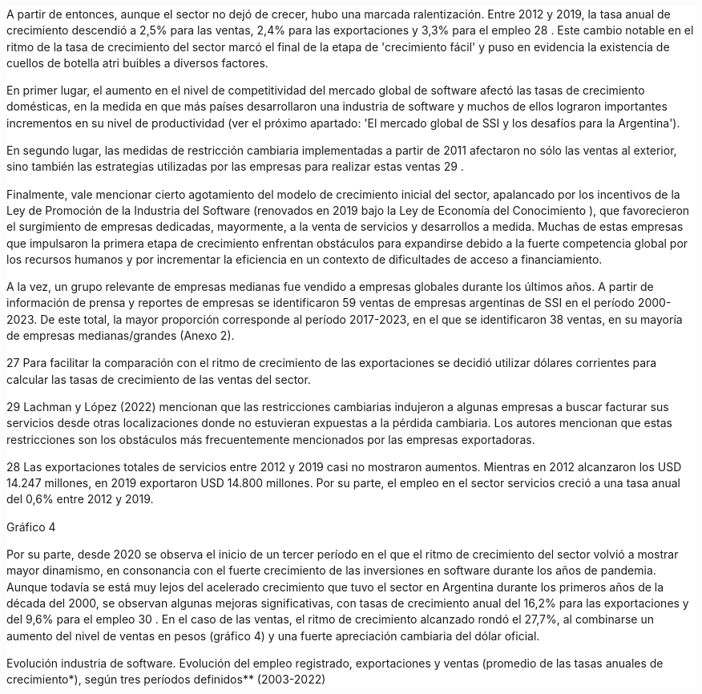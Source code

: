 A partir de entonces, aunque el sector no dejó de crecer, hubo una marcada ralentización. Entre 2012 y 2019, la tasa anual de crecimiento descendió a 2,5% para las ventas, 2,4% para las exportaciones y 3,3% para el empleo 28 . Este cambio notable en el ritmo de la tasa de crecimiento del sector marcó el final de la etapa de 'crecimiento fácil' y puso en evidencia la existencia de cuellos de botella atri buibles a diversos factores.

En primer lugar, el aumento en el nivel de competitividad del mercado global de software afectó las tasas de crecimiento domésticas, en la medida en que más países desarrollaron una industria de software y muchos de ellos lograron importantes incrementos en su nivel de productividad (ver el próximo apartado: 'El mercado global de SSI y los desafíos para la Argentina').

En segundo lugar, las medidas de restricción cambiaria implementadas a partir de 2011 afectaron no sólo las ventas al exterior, sino también las estrategias utilizadas por las empresas para realizar estas ventas 29 .

Finalmente, vale mencionar cierto agotamiento del modelo de crecimiento inicial del sector, apalancado por los incentivos de la Ley de Promoción de la Industria del Software (renovados en 2019 bajo la Ley de Economía del Conocimiento ), que favorecieron el surgimiento de empresas dedicadas, mayormente, a la venta de servicios y desarrollos a medida. Muchas de estas empresas que impulsaron la primera etapa de crecimiento enfrentan obstáculos para expandirse debido a la fuerte competencia global por los recursos humanos y por incrementar la eficiencia en un contexto de dificultades de acceso a financiamiento.

A la vez, un grupo relevante de empresas medianas fue vendido a empresas globales durante los últimos años. A partir de información de prensa y reportes de empresas se identificaron 59 ventas de empresas argentinas de SSI en el período 2000-2023. De este total, la mayor proporción corresponde al período 2017-2023, en el que se identificaron 38 ventas, en su mayoría de empresas medianas/grandes (Anexo 2).

27 Para facilitar la comparación con el ritmo de crecimiento de las exportaciones se decidió utilizar dólares corrientes para calcular las tasas de crecimiento de las ventas del sector.

29  Lachman y López (2022) mencionan que las restricciones cambiarias indujeron a algunas empresas a buscar facturar sus servicios desde otras localizaciones donde no estuvieran expuestas a la pérdida cambiaria. Los autores mencionan que estas restricciones son los obstáculos más frecuentemente mencionados por las empresas exportadoras.

28 Las exportaciones totales de servicios entre 2012 y 2019 casi no mostraron aumentos. Mientras en 2012 alcanzaron los USD 14.247 millones, en 2019 exportaron USD 14.800 millones. Por su parte, el empleo en el sector servicios creció a una tasa anual del 0,6% entre 2012 y 2019.

Gráfico 4

Por su parte, desde 2020 se observa el inicio de un tercer período en el que el ritmo de crecimiento del sector volvió a mostrar mayor dinamismo, en consonancia con el fuerte crecimiento de las inversiones en software durante los años de pandemia. Aunque todavía se está muy lejos del acelerado crecimiento que tuvo el sector en Argentina durante los primeros años de la década del 2000, se observan algunas mejoras significativas, con tasas de crecimiento anual del 16,2% para las exportaciones y del 9,6% para el empleo 30 . En el caso de las ventas, el ritmo de crecimiento alcanzado rondó el 27,7%, al combinarse un aumento del nivel de ventas en pesos (gráfico 4) y una fuerte apreciación cambiaria del dólar oficial.

Evolución industria de software. Evolución del empleo registrado, exportaciones y ventas (promedio de las tasas anuales de crecimiento*), según tres períodos definidos** (2003-2022)

